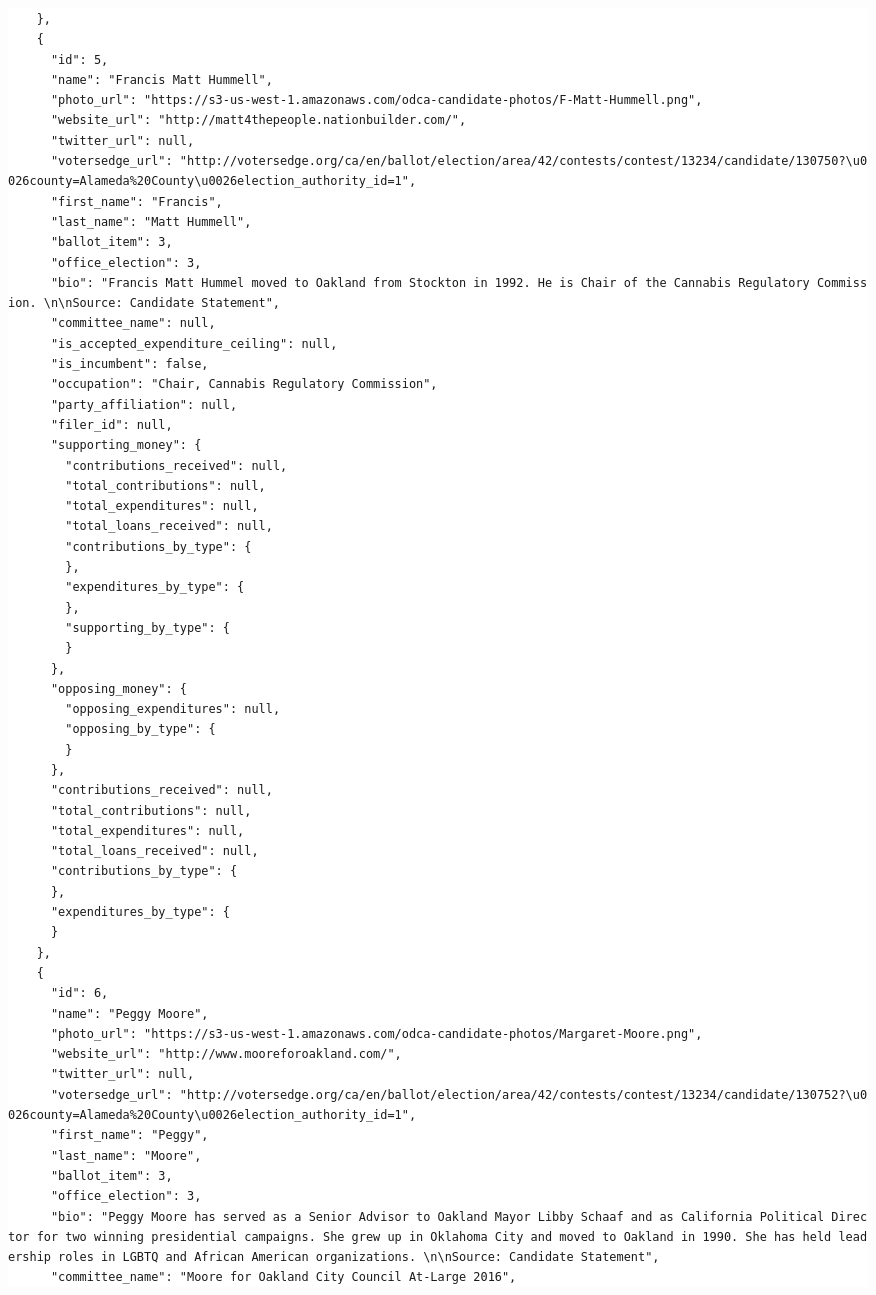         },
        {
          "id": 5,
          "name": "Francis Matt Hummell",
          "photo_url": "https://s3-us-west-1.amazonaws.com/odca-candidate-photos/F-Matt-Hummell.png",
          "website_url": "http://matt4thepeople.nationbuilder.com/",
          "twitter_url": null,
          "votersedge_url": "http://votersedge.org/ca/en/ballot/election/area/42/contests/contest/13234/candidate/130750?\u0026county=Alameda%20County\u0026election_authority_id=1",
          "first_name": "Francis",
          "last_name": "Matt Hummell",
          "ballot_item": 3,
          "office_election": 3,
          "bio": "Francis Matt Hummel moved to Oakland from Stockton in 1992. He is Chair of the Cannabis Regulatory Commission. \n\nSource: Candidate Statement",
          "committee_name": null,
          "is_accepted_expenditure_ceiling": null,
          "is_incumbent": false,
          "occupation": "Chair, Cannabis Regulatory Commission",
          "party_affiliation": null,
          "filer_id": null,
          "supporting_money": {
            "contributions_received": null,
            "total_contributions": null,
            "total_expenditures": null,
            "total_loans_received": null,
            "contributions_by_type": {
            },
            "expenditures_by_type": {
            },
            "supporting_by_type": {
            }
          },
          "opposing_money": {
            "opposing_expenditures": null,
            "opposing_by_type": {
            }
          },
          "contributions_received": null,
          "total_contributions": null,
          "total_expenditures": null,
          "total_loans_received": null,
          "contributions_by_type": {
          },
          "expenditures_by_type": {
          }
        },
        {
          "id": 6,
          "name": "Peggy Moore",
          "photo_url": "https://s3-us-west-1.amazonaws.com/odca-candidate-photos/Margaret-Moore.png",
          "website_url": "http://www.mooreforoakland.com/",
          "twitter_url": null,
          "votersedge_url": "http://votersedge.org/ca/en/ballot/election/area/42/contests/contest/13234/candidate/130752?\u0026county=Alameda%20County\u0026election_authority_id=1",
          "first_name": "Peggy",
          "last_name": "Moore",
          "ballot_item": 3,
          "office_election": 3,
          "bio": "Peggy Moore has served as a Senior Advisor to Oakland Mayor Libby Schaaf and as California Political Director for two winning presidential campaigns. She grew up in Oklahoma City and moved to Oakland in 1990. She has held leadership roles in LGBTQ and African American organizations. \n\nSource: Candidate Statement",
          "committee_name": "Moore for Oakland City Council At-Large 2016",
